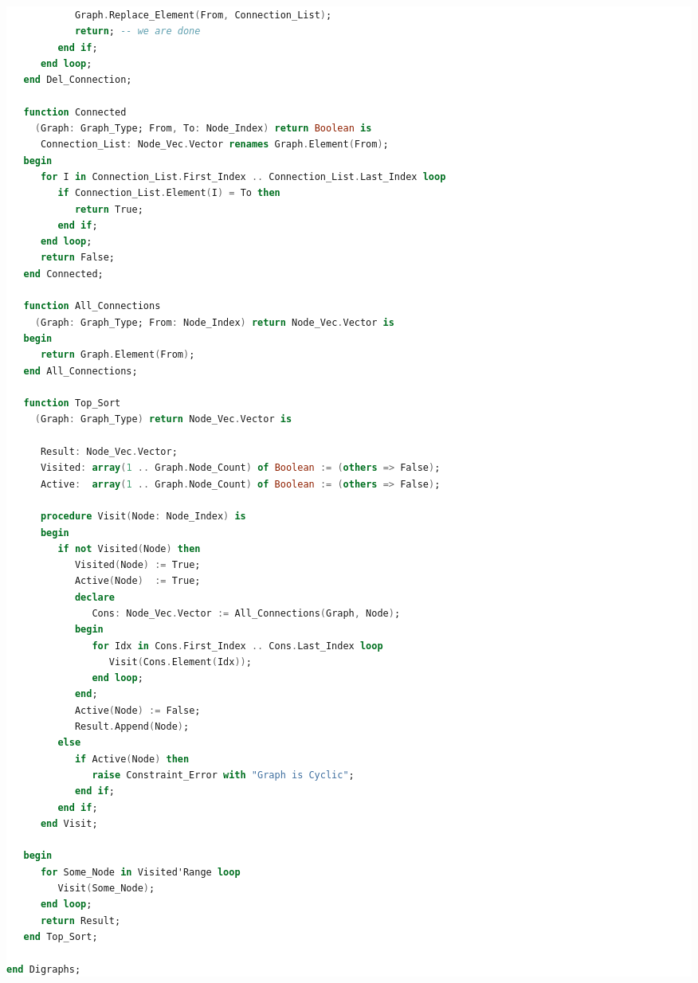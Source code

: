 ```Ada
            Graph.Replace_Element(From, Connection_List);
            return; -- we are done
         end if;
      end loop;
   end Del_Connection;

   function Connected
     (Graph: Graph_Type; From, To: Node_Index) return Boolean is
      Connection_List: Node_Vec.Vector renames Graph.Element(From);
   begin
      for I in Connection_List.First_Index .. Connection_List.Last_Index loop
         if Connection_List.Element(I) = To then
            return True;
         end if;
      end loop;
      return False;
   end Connected;

   function All_Connections
     (Graph: Graph_Type; From: Node_Index) return Node_Vec.Vector is
   begin
      return Graph.Element(From);
   end All_Connections;

   function Top_Sort
     (Graph: Graph_Type) return Node_Vec.Vector is

      Result: Node_Vec.Vector;
      Visited: array(1 .. Graph.Node_Count) of Boolean := (others => False);
      Active:  array(1 .. Graph.Node_Count) of Boolean := (others => False);

      procedure Visit(Node: Node_Index) is
      begin
         if not Visited(Node) then
            Visited(Node) := True;
            Active(Node)  := True;
            declare
               Cons: Node_Vec.Vector := All_Connections(Graph, Node);
            begin
               for Idx in Cons.First_Index .. Cons.Last_Index loop
                  Visit(Cons.Element(Idx));
               end loop;
            end;
            Active(Node) := False;
            Result.Append(Node);
         else
            if Active(Node) then
               raise Constraint_Error with "Graph is Cyclic";
            end if;
         end if;
      end Visit;

   begin
      for Some_Node in Visited'Range loop
         Visit(Some_Node);
      end loop;
      return Result;
   end Top_Sort;

end Digraphs;
```
